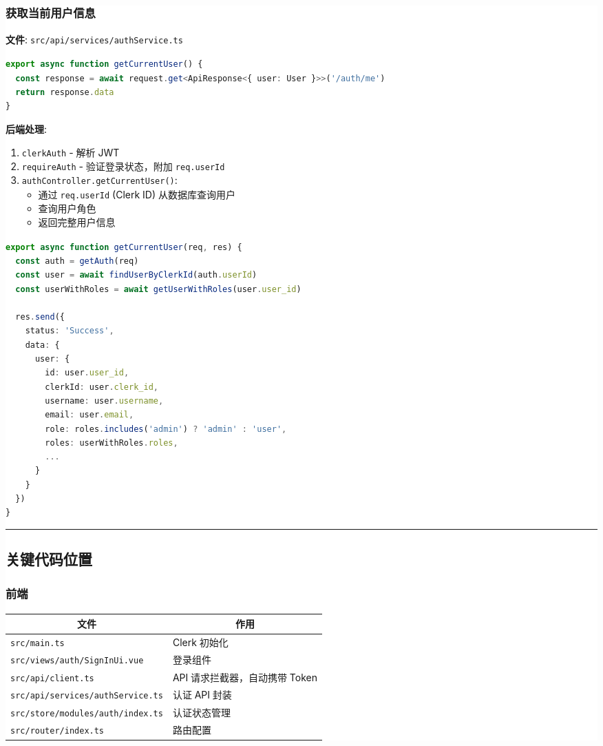 ### 获取当前用户信息

**文件**: `src/api/services/authService.ts`

```typescript
export async function getCurrentUser() {
  const response = await request.get<ApiResponse<{ user: User }>>('/auth/me')
  return response.data
}
```

**后端处理**:
1. `clerkAuth` - 解析 JWT
2. `requireAuth` - 验证登录状态，附加 `req.userId`
3. `authController.getCurrentUser()`:
   - 通过 `req.userId` (Clerk ID) 从数据库查询用户
   - 查询用户角色
   - 返回完整用户信息

```typescript
export async function getCurrentUser(req, res) {
  const auth = getAuth(req)
  const user = await findUserByClerkId(auth.userId)
  const userWithRoles = await getUserWithRoles(user.user_id)

  res.send({
    status: 'Success',
    data: {
      user: {
        id: user.user_id,
        clerkId: user.clerk_id,
        username: user.username,
        email: user.email,
        role: roles.includes('admin') ? 'admin' : 'user',
        roles: userWithRoles.roles,
        ...
      }
    }
  })
}
```

---

## 关键代码位置

### 前端

| 文件 | 作用 |
|------|------|
| `src/main.ts` | Clerk 初始化 |
| `src/views/auth/SignInUi.vue` | 登录组件 |
| `src/api/client.ts` | API 请求拦截器，自动携带 Token |
| `src/api/services/authService.ts` | 认证 API 封装 |
| `src/store/modules/auth/index.ts` | 认证状态管理 |
| `src/router/index.ts` | 路由配置 |
